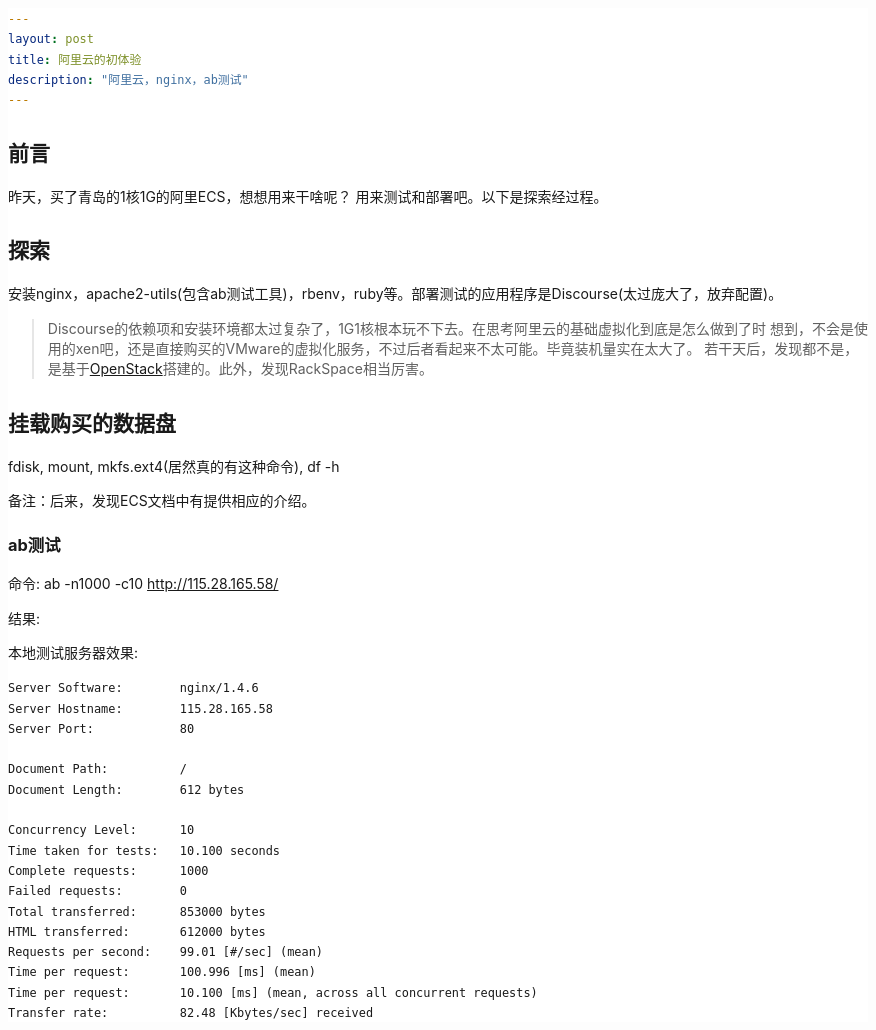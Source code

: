 ```yaml
---
layout: post
title: 阿里云的初体验
description: "阿里云，nginx，ab测试"
---
```


## 前言

昨天，买了青岛的1核1G的阿里ECS，想想用来干啥呢？ 用来测试和部署吧。以下是探索经过程。

## 探索

安装nginx，apache2-utils(包含ab测试工具)，rbenv，ruby等。部署测试的应用程序是Discourse(太过庞大了，放弃配置)。

> Discourse的依赖项和安装环境都太过复杂了，1G1核根本玩不下去。在思考阿里云的基础虚拟化到底是怎么做到了时
> 想到，不会是使用的xen吧，还是直接购买的VMware的虚拟化服务，不过后者看起来不太可能。毕竟装机量实在太大了。
> 若干天后，发现都不是，是基于[OpenStack](http://www.openstack.org/)搭建的。此外，发现RackSpace相当厉害。

## 挂载购买的数据盘

fdisk, mount, mkfs.ext4(居然真的有这种命令), df -h

备注：后来，发现ECS文档中有提供相应的介绍。

### ab测试

命令: ab -n1000 -c10 http://115.28.165.58/

结果: 

本地测试服务器效果: 

```
Server Software:        nginx/1.4.6
Server Hostname:        115.28.165.58
Server Port:            80

Document Path:          /
Document Length:        612 bytes

Concurrency Level:      10
Time taken for tests:   10.100 seconds
Complete requests:      1000
Failed requests:        0
Total transferred:      853000 bytes
HTML transferred:       612000 bytes
Requests per second:    99.01 [#/sec] (mean)
Time per request:       100.996 [ms] (mean)
Time per request:       10.100 [ms] (mean, across all concurrent requests)
Transfer rate:          82.48 [Kbytes/sec] received
```
